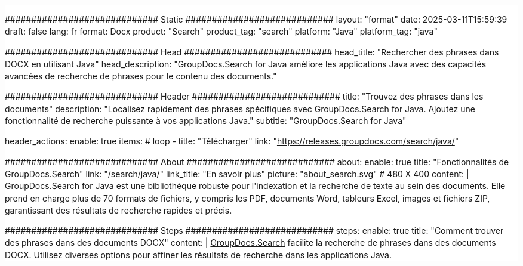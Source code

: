 
---
############################# Static ############################
layout: "format"
date:  2025-03-11T15:59:39
draft: false
lang: fr
format: Docx
product: "Search"
product_tag: "search"
platform: "Java"
platform_tag: "java"

############################# Head ############################
head_title: "Rechercher des phrases dans DOCX en utilisant Java"
head_description: "GroupDocs.Search for Java améliore les applications Java avec des capacités avancées de recherche de phrases pour le contenu des documents."

############################# Header ############################
title: "Trouvez des phrases dans les documents" 
description: "Localisez rapidement des phrases spécifiques avec GroupDocs.Search for Java. Ajoutez une fonctionnalité de recherche puissante à vos applications Java."
subtitle: "GroupDocs.Search for Java" 

header_actions:
  enable: true
  items:
    #  loop
    - title: "Télécharger"
      link: "https://releases.groupdocs.com/search/java/"
      
############################# About ############################
about:
    enable: true
    title: "Fonctionnalités de GroupDocs.Search"
    link: "/search/java/"
    link_title: "En savoir plus"
    picture: "about_search.svg" # 480 X 400
    content: |
       [GroupDocs.Search for Java](/search/java/) est une bibliothèque robuste pour l'indexation et la recherche de texte au sein des documents. Elle prend en charge plus de 70 formats de fichiers, y compris les PDF, documents Word, tableurs Excel, images et fichiers ZIP, garantissant des résultats de recherche rapides et précis.

############################# Steps ############################
steps:
    enable: true
    title: "Comment trouver des phrases dans des documents DOCX"
    content: |
      [GroupDocs.Search](/search/java/) facilite la recherche de phrases dans des documents DOCX. Utilisez diverses options pour affiner les résultats de recherche dans les applications Java.
      
